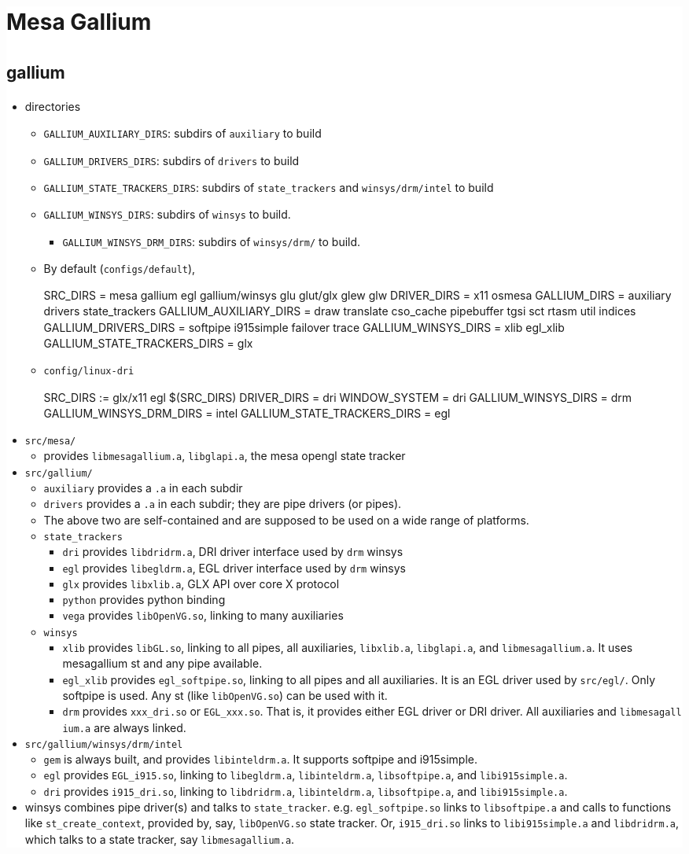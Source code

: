 Mesa Gallium
============

## gallium

- directories
  - `GALLIUM_AUXILIARY_DIRS`: subdirs of `auxiliary` to build
  - `GALLIUM_DRIVERS_DIRS`: subdirs of `drivers` to build
  - `GALLIUM_STATE_TRACKERS_DIRS`: subdirs of `state_trackers` and
    `winsys/drm/intel` to build
  - `GALLIUM_WINSYS_DIRS`: subdirs of `winsys` to build.
    - `GALLIUM_WINSYS_DRM_DIRS`: subdirs of `winsys/drm/` to build.
  - By default (`configs/default`),

    SRC_DIRS = mesa gallium egl gallium/winsys glu glut/glx glew glw
    DRIVER_DIRS = x11 osmesa
    GALLIUM_DIRS = auxiliary drivers state_trackers
    GALLIUM_AUXILIARY_DIRS = draw translate cso_cache pipebuffer tgsi sct rtasm util indices
    GALLIUM_DRIVERS_DIRS = softpipe i915simple failover trace
    GALLIUM_WINSYS_DIRS = xlib egl_xlib
    GALLIUM_STATE_TRACKERS_DIRS = glx
  - `config/linux-dri`

    SRC_DIRS := glx/x11 egl $(SRC_DIRS)
    DRIVER_DIRS = dri
    WINDOW_SYSTEM = dri
    GALLIUM_WINSYS_DIRS = drm
    GALLIUM_WINSYS_DRM_DIRS = intel
    GALLIUM_STATE_TRACKERS_DIRS = egl
- `src/mesa/`
  - provides `libmesagallium.a`, `libglapi.a`, the mesa opengl state tracker
- `src/gallium/`
  - `auxiliary` provides a `.a` in each subdir
  - `drivers` provides a `.a` in each subdir; they are pipe drivers (or pipes).
  - The above two are self-contained and are supposed to be used on a wide range
    of platforms.
  - `state_trackers`
    - `dri` provides `libdridrm.a`, DRI driver interface used by `drm` winsys
    - `egl` provides `libegldrm.a`, EGL driver interface used by `drm` winsys
    - `glx` provides `libxlib.a`, GLX API over core X protocol
    - `python` provides python binding
    - `vega` provides `libOpenVG.so`, linking to many auxiliaries
  - `winsys`
    - `xlib` provides `libGL.so`, linking to all pipes, all auxiliaries,
      `libxlib.a`, `libglapi.a`, and `libmesagallium.a`.  It uses mesagallium st
      and any pipe available.
    - `egl_xlib` provides `egl_softpipe.so`, linking to all pipes and all
      auxiliaries.  It is an EGL driver used by `src/egl/`.  Only softpipe is
      used.  Any st (like `libOpenVG.so`) can be used with it.
    - `drm` provides `xxx_dri.so` or `EGL_xxx.so`.  That is, it provides either
      EGL driver or DRI driver.  All auxiliaries and `libmesagallium.a` are
      always linked.
- `src/gallium/winsys/drm/intel`
  - `gem` is always built, and provides `libinteldrm.a`.  It supports softpipe
    and i915simple.
  - `egl` provides `EGL_i915.so`, linking to `libegldrm.a`, `libinteldrm.a`,
    `libsoftpipe.a`, and `libi915simple.a`.
  - `dri` provides `i915_dri.so`, linking to `libdridrm.a`, `libinteldrm.a`,
    `libsoftpipe.a`, and `libi915simple.a`.
- winsys combines pipe driver(s) and talks to `state_tracker`.
  e.g. `egl_softpipe.so` links to `libsoftpipe.a` and calls to functions like
  `st_create_context`, provided by, say, `libOpenVG.so` state tracker.
  Or, `i915_dri.so` links to `libi915simple.a` and `libdridrm.a`, which talks to
  a state tracker, say `libmesagallium.a`.